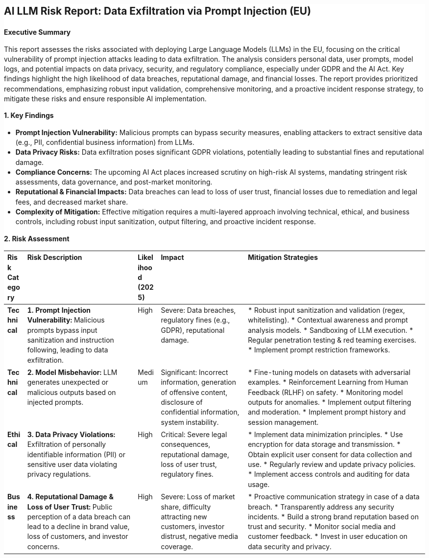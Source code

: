 ## AI LLM Risk Report: Data Exfiltration via Prompt Injection (EU)

**Executive Summary**

This report assesses the risks associated with deploying Large Language Models (LLMs) in the EU, focusing on the critical vulnerability of prompt injection attacks leading to data exfiltration. The analysis considers personal data, user prompts, model logs, and potential impacts on data privacy, security, and regulatory compliance, especially under GDPR and the AI Act. Key findings highlight the high likelihood of data breaches, reputational damage, and financial losses. The report provides prioritized recommendations, emphasizing robust input validation, comprehensive monitoring, and a proactive incident response strategy, to mitigate these risks and ensure responsible AI implementation.

**1. Key Findings**

*   **Prompt Injection Vulnerability:** Malicious prompts can bypass security measures, enabling attackers to extract sensitive data (e.g., PII, confidential business information) from LLMs.
*   **Data Privacy Risks:** Data exfiltration poses significant GDPR violations, potentially leading to substantial fines and reputational damage.
*   **Compliance Concerns:** The upcoming AI Act places increased scrutiny on high-risk AI systems, mandating stringent risk assessments, data governance, and post-market monitoring.
*   **Reputational & Financial Impacts:** Data breaches can lead to loss of user trust, financial losses due to remediation and legal fees, and decreased market share.
*   **Complexity of Mitigation:** Effective mitigation requires a multi-layered approach involving technical, ethical, and business controls, including robust input sanitization, output filtering, and proactive incident response.

**2. Risk Assessment**

| **Risk Category** | **Risk Description**                                                                                                         | **Likelihood (2025)** | **Impact**                                                                                                                                                                                                  | **Mitigation Strategies**                                                                                                                                                                                                                                                                      |
| :--------------- | :--------------------------------------------------------------------------------------------------------------------------- | :--------------------- | :----------------------------------------------------------------------------------------------------------------------------------------------------------------------------------------------------------- | :--------------------------------------------------------------------------------------------------------------------------------------------------------------------------------------------------------------------------------------------------------------------------------------------- |
| **Technical**    | **1. Prompt Injection Vulnerability:** Malicious prompts bypass input sanitization and instruction following, leading to data exfiltration.                                       | High                   | Severe: Data breaches, regulatory fines (e.g., GDPR), reputational damage.                                                                                                                               |  *   Robust input sanitization and validation (regex, whitelisting).  *   Contextual awareness and prompt analysis models.  *   Sandboxing of LLM execution.  *   Regular penetration testing & red teaming exercises.  *   Implement prompt restriction frameworks. |
| **Technical**    | **2. Model Misbehavior:** LLM generates unexpected or malicious outputs based on injected prompts.                                                                 | Medium                 | Significant: Incorrect information, generation of offensive content, disclosure of confidential information, system instability.                                                                                              |  *   Fine-tuning models on datasets with adversarial examples.  *   Reinforcement Learning from Human Feedback (RLHF) on safety.  *   Monitoring model outputs for anomalies.  *   Implement output filtering and moderation.  *   Implement prompt history and session management.   |
| **Ethical**      | **3. Data Privacy Violations:** Exfiltration of personally identifiable information (PII) or sensitive user data violating privacy regulations.                             | High                   | Critical: Severe legal consequences, reputational damage, loss of user trust, regulatory fines.                                                                                                         |  *   Implement data minimization principles.  *   Use encryption for data storage and transmission.  *   Obtain explicit user consent for data collection and use.  *   Regularly review and update privacy policies.  *   Implement access controls and auditing for data usage.                               |
| **Business**     | **4. Reputational Damage & Loss of User Trust:**  Public perception of a data breach can lead to a decline in brand value, loss of customers, and investor concerns.           | High                   | Severe: Loss of market share, difficulty attracting new customers, investor distrust, negative media coverage.                                                                                                |  *   Proactive communication strategy in case of a data breach.  *   Transparently address any security incidents.  *   Build a strong brand reputation based on trust and security.  *   Monitor social media and customer feedback.   *   Invest in user education on data security and privacy.                                      |